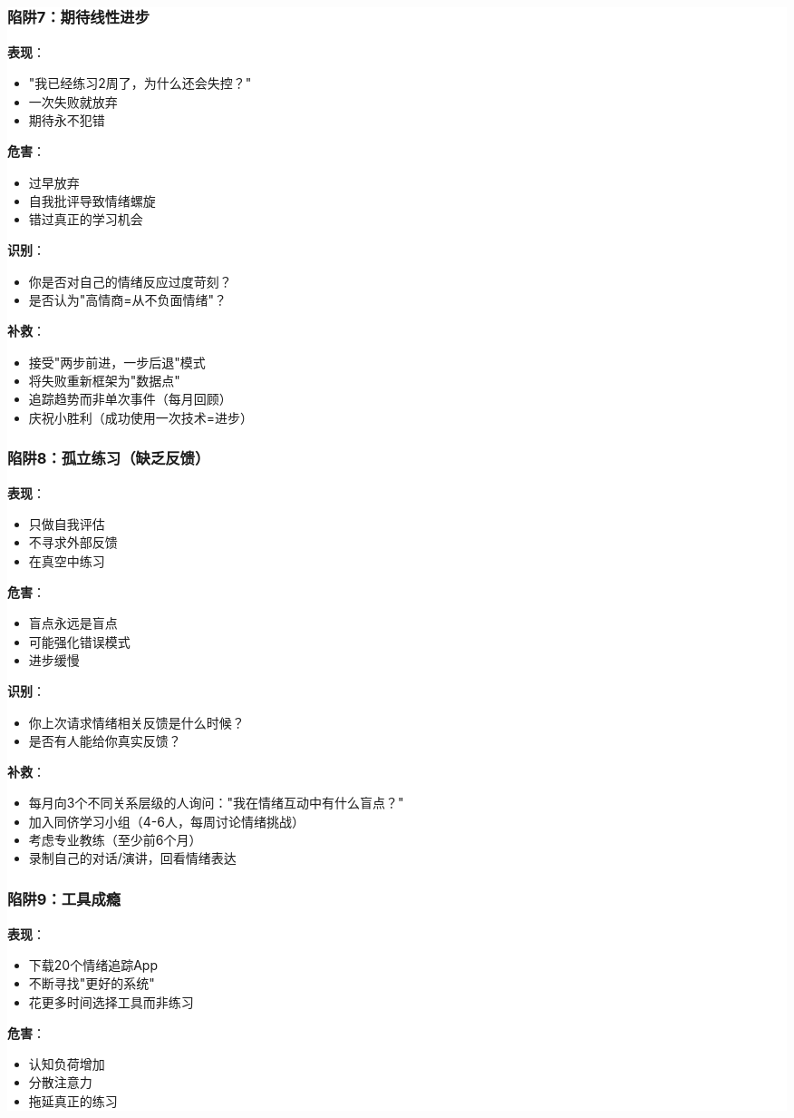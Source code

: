 ### 陷阱7：期待线性进步
**表现**：
- "我已经练习2周了，为什么还会失控？"
- 一次失败就放弃
- 期待永不犯错

**危害**：
- 过早放弃
- 自我批评导致情绪螺旋
- 错过真正的学习机会

**识别**：
- 你是否对自己的情绪反应过度苛刻？
- 是否认为"高情商=从不负面情绪"？

**补救**：
- 接受"两步前进，一步后退"模式
- 将失败重新框架为"数据点"
- 追踪趋势而非单次事件（每月回顾）
- 庆祝小胜利（成功使用一次技术=进步）

### 陷阱8：孤立练习（缺乏反馈）
**表现**：
- 只做自我评估
- 不寻求外部反馈
- 在真空中练习

**危害**：
- 盲点永远是盲点
- 可能强化错误模式
- 进步缓慢

**识别**：
- 你上次请求情绪相关反馈是什么时候？
- 是否有人能给你真实反馈？

**补救**：
- 每月向3个不同关系层级的人询问："我在情绪互动中有什么盲点？"
- 加入同侪学习小组（4-6人，每周讨论情绪挑战）
- 考虑专业教练（至少前6个月）
- 录制自己的对话/演讲，回看情绪表达

### 陷阱9：工具成瘾
**表现**：
- 下载20个情绪追踪App
- 不断寻找"更好的系统"
- 花更多时间选择工具而非练习

**危害**：
- 认知负荷增加
- 分散注意力
- 拖延真正的练习
